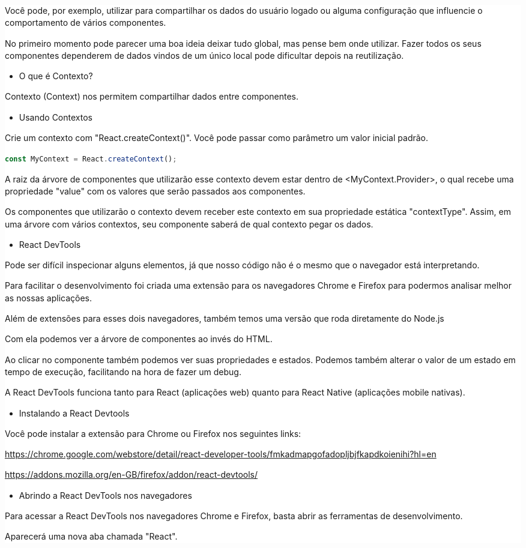 Você pode, por exemplo, utilizar para compartilhar os dados do usuário logado ou alguma configuração que influencie o comportamento de vários componentes.

No primeiro momento pode parecer uma boa ideia deixar tudo global, mas pense bem onde utilizar. Fazer todos os seus componentes dependerem de dados vindos de um único local pode dificultar depois na reutilização.

- O que é Contexto?

Contexto (Context) nos permitem compartilhar dados entre componentes.

- Usando Contextos

Crie um contexto com "React.createContext()". Você pode passar como parâmetro um valor inicial padrão.

``` javascript
const MyContext = React.createContext();
```

A raiz da árvore de componentes que utilizarão esse contexto devem estar dentro de <MyContext.Provider>, o qual recebe uma propriedade "value" com os valores que serão passados aos componentes.

Os componentes que utilizarão o contexto devem receber este contexto em sua propriedade estática "contextType". Assim, em uma árvore com vários contextos, seu componente saberá de qual contexto pegar os dados.

- React DevTools

Pode ser difícil inspecionar alguns elementos, já que nosso código não é o mesmo que o navegador está interpretando.

Para facilitar o desenvolvimento foi criada uma extensão para os navegadores Chrome e Firefox para podermos analisar melhor as nossas aplicações.

Além de extensões para esses dois navegadores, também temos uma versão que roda diretamente do Node.js

Com ela podemos ver a árvore de componentes ao invés do HTML.

Ao clicar no componente também podemos ver suas propriedades e estados. Podemos também alterar o valor de um estado em tempo de execução, facilitando na hora de fazer um debug.

A React DevTools funciona tanto para React (aplicações web) quanto para React Native (aplicações mobile nativas).

- Instalando a React Devtools

Você pode instalar a extensão para Chrome ou Firefox nos seguintes links:

https://chrome.google.com/webstore/detail/react-developer-tools/fmkadmapgofadopljbjfkapdkoienihi?hl=en

https://addons.mozilla.org/en-GB/firefox/addon/react-devtools/

- Abrindo a React DevTools nos navegadores

Para acessar a React DevTools nos navegadores Chrome e Firefox, basta abrir as ferramentas de desenvolvimento.

Aparecerá uma nova aba chamada "React".
